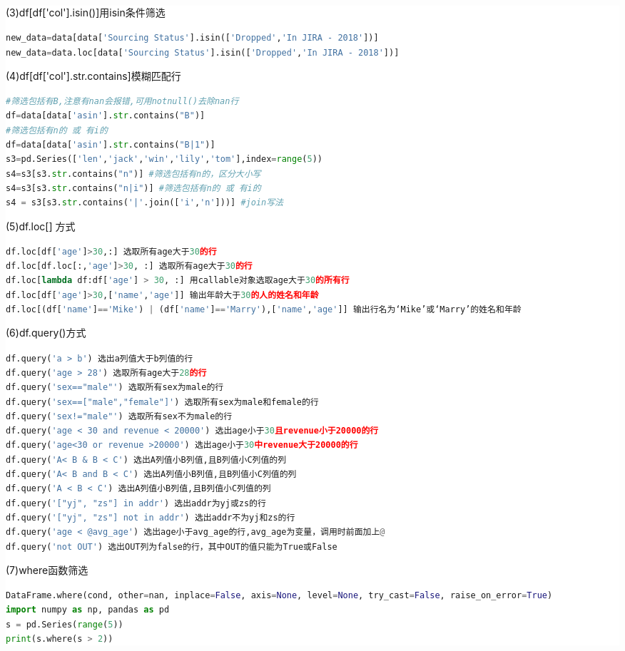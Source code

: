 (3)df[df['col'].isin()]用isin条件筛选

```python
new_data=data[data['Sourcing Status'].isin(['Dropped','In JIRA - 2018'])]
new_data=data.loc[data['Sourcing Status'].isin(['Dropped','In JIRA - 2018'])]
```

(4)df[df['col'].str.contains]模糊匹配行

```python
#筛选包括有B,注意有nan会报错,可用notnull()去除nan行
df=data[data['asin'].str.contains("B")]
#筛选包括有n的 或 有i的
df=data[data['asin'].str.contains("B|1")]
s3=pd.Series(['len','jack','win','lily','tom'],index=range(5))
s4=s3[s3.str.contains("n")] #筛选包括有n的，区分大小写
s4=s3[s3.str.contains("n|i")] #筛选包括有n的 或 有i的
s4 = s3[s3.str.contains('|'.join(['i','n']))] #join写法
```

(5)df.loc[] 方式

```python
df.loc[df['age']>30,:] 选取所有age大于30的行
df.loc[df.loc[:,'age']>30, :] 选取所有age大于30的行
df.loc[lambda df:df['age'] > 30, :] 用callable对象选取age大于30的所有行
df.loc[df['age']>30,['name','age']] 输出年龄大于30的人的姓名和年龄
df.loc[(df['name']=='Mike') | (df['name']=='Marry'),['name','age']] 输出行名为‘Mike’或‘Marry’的姓名和年龄
```

(6)df.query()方式

```python
df.query('a > b') 选出a列值大于b列值的行
df.query('age > 28') 选取所有age大于28的行
df.query('sex=="male"') 选取所有sex为male的行
df.query('sex==["male","female"]') 选取所有sex为male和female的行
df.query('sex!="male"') 选取所有sex不为male的行
df.query('age < 30 and revenue < 20000') 选出age小于30且revenue小于20000的行
df.query('age<30 or revenue >20000') 选出age小于30中revenue大于20000的行
df.query('A< B & B < C') 选出A列值小B列值,且B列值小C列值的列
df.query('A< B and B < C') 选出A列值小B列值,且B列值小C列值的列
df.query('A < B < C') 选出A列值小B列值,且B列值小C列值的列
df.query('["yj", "zs"] in addr') 选出addr为yj或zs的行
df.query('["yj", "zs"] not in addr') 选出addr不为yj和zs的行
df.query('age < @avg_age') 选出age小于avg_age的行,avg_age为变量，调用时前面加上@
df.query('not OUT') 选出OUT列为false的行，其中OUT的值只能为True或False
```

(7)where函数筛选

```python
DataFrame.where(cond, other=nan, inplace=False, axis=None, level=None, try_cast=False, raise_on_error=True)
import numpy as np, pandas as pd
s = pd.Series(range(5))
print(s.where(s > 2))
```
